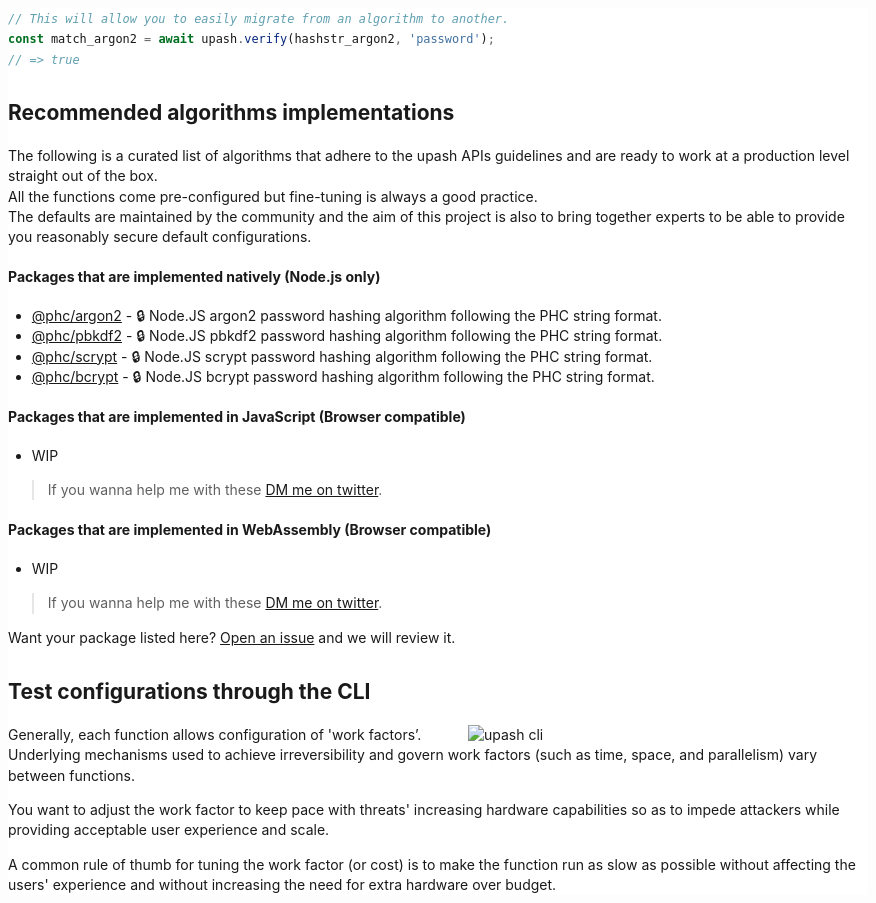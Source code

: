 ```js
// This will allow you to easily migrate from an algorithm to another.
const match_argon2 = await upash.verify(hashstr_argon2, 'password');
// => true
```

## Recommended algorithms implementations
The following is a curated list of algorithms that adhere to the upash APIs
guidelines and are ready to work at a production level straight out of the box.  
All the functions come pre-configured but fine-tuning is always a good practice.  
The defaults are maintained by the community and the aim of this project is also
to bring together experts to be able to provide you reasonably secure default
configurations.

#### Packages that are implemented natively (Node.js only)
- [@phc/argon2][alg:@phc/argon2] - 🔒 Node.JS argon2 password hashing algorithm following the PHC string format.
- [@phc/pbkdf2][alg:@phc/pbkdf2] - 🔒 Node.JS pbkdf2 password hashing algorithm following the PHC string format.
- [@phc/scrypt][alg:@phc/scrypt] - 🔒 Node.JS scrypt password hashing algorithm following the PHC string format.
- [@phc/bcrypt][alg:@phc/bcrypt] - 🔒 Node.JS bcrypt password hashing algorithm following the PHC string format.

#### Packages that are implemented in JavaScript (Browser compatible)
- WIP

> If you wanna help me with these [DM me on twitter][twitter:simoneprimarosa].

#### Packages that are implemented in WebAssembly (Browser compatible)
- WIP

> If you wanna help me with these [DM me on twitter][twitter:simoneprimarosa].

Want your package listed here? [Open an issue][new issue] and we will review it.

## Test configurations through the CLI
<img src="https://github.com/simonepri/upash/raw/master/media/cli.gif" alt="upash cli" width="400" align="right"/>

Generally, each function allows configuration of 'work factors’.
Underlying mechanisms used to achieve irreversibility and govern work factors
(such as time, space, and parallelism) vary between functions.  

You want to adjust the work factor to keep pace with threats' increasing hardware
capabilities so as to impede attackers while providing acceptable user experience
and scale.

A common rule of thumb for tuning the work factor (or cost) is to make the
function run as slow as possible without affecting the users' experience and
without increasing the need for extra hardware over budget.


[start]: https://github.com/simonepri/upash#start-of-content
[new issue]: https://github.com/simonepri/upash/issues/new
[contributors]: https://github.com/simonepri/upash/contributors
[license]: https://github.com/simonepri/upash/tree/master/license
[gh:upash-cli]: https://github.com/simonepri/upash-cli
[alg:@phc/argon2]: https://github.com/simonepri/upash-argon2
[alg:@phc/scrypt]: https://github.com/simonepri/upash-scrypt
[alg:@phc/bcrypt]: https://github.com/simonepri/upash-bcrypt
[alg:@phc/pbkdf2]: https://github.com/simonepri/upash-pbkdf2
[github:simonepri]: https://github.com/simonepri
[twitter:simoneprimarosa]: http://twitter.com/intent/user?screen_name=simoneprimarosa
[argon2:password-competition]: https://password-hashing.net/
[upash:pronounce]: https://translate.google.com/translate_tts?ie=UTF-8&client=tw-ob&tl=en&q=u-pash
[docs:migration-guide]: https://github.com/simonepri/upash/tree/master/docs/migrate-your-solution.md
[docs:upgrade-algorithm]: https://github.com/simonepri/upash/tree/master/docs/upgrade-algorithm.md
[docs:password-hashing-theory]: https://github.com/simonepri/upash/tree/master/docs/password-hashing-theory.md
[docs:ext:upgrade-algorithm]: https://veggiespam.com/painless-password-hash-upgrades/
[breach:yahoo]: https://help.yahoo.com/kb/account/SLN27925.html
[breach:yahoo2]: https://help.yahoo.com/kb/account/sln28092.html
[breach:linkedin]: https://motherboard.vice.com/en_us/article/78kk4z/another-day-another-hack-117-million-linkedin-emails-and-password
[breach:adobe]: https://www.troyhunt.com/adobe-credentials-and-serious/
[breach:ashley-madison]: https://krebsonsecurity.com/2015/07/online-cheating-site-ashleymadison-hacked/
[breach:hibp-breaches]: https://haveibeenpwned.com/PwnedWebsites